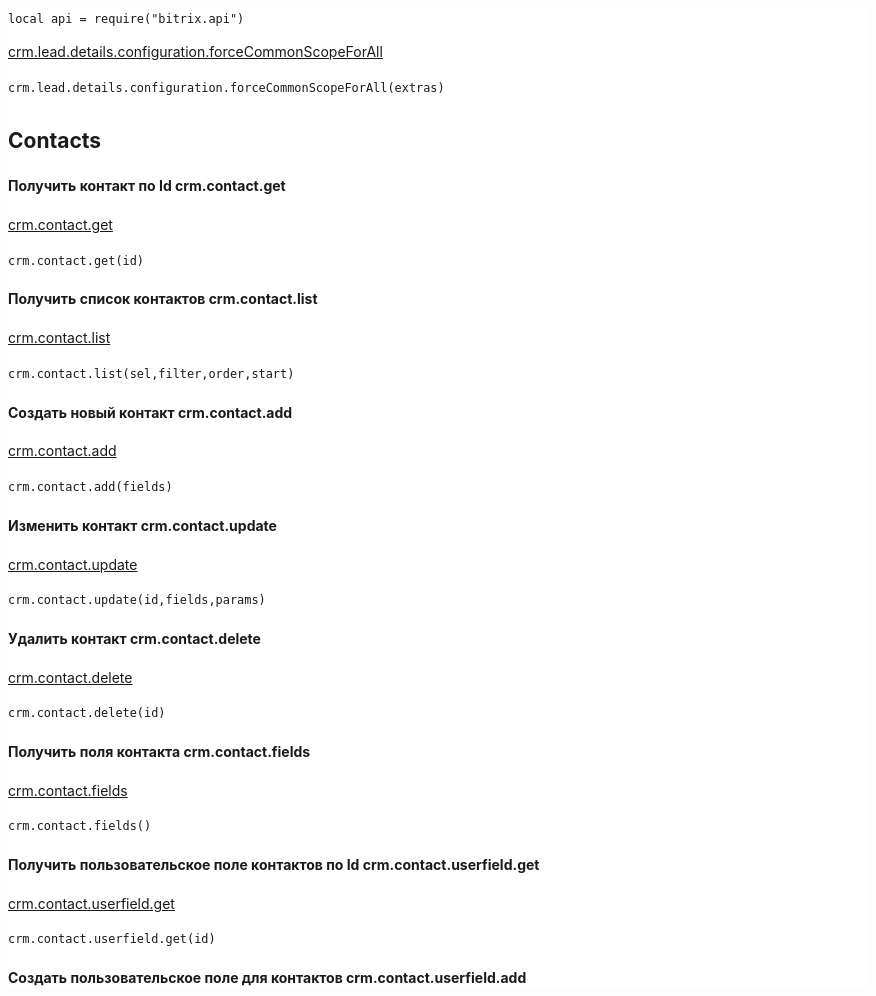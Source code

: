 ```local api = require("bitrix.api")```

[crm.lead.details.configuration.forceCommonScopeForAll](https://apidocs.bitrix24.ru/api-reference/crm/leads/custom-form/crm-lead-details-configuration-force-common-scope-for-all.html)

```crm.lead.details.configuration.forceCommonScopeForAll(extras)```

## Contacts


#### Получить контакт по Id crm.contact.get

[crm.contact.get](https://apidocs.bitrix24.ru/api-reference/crm/contacts/crm-contact-get.html)

```crm.contact.get(id)```


#### Получить список контактов crm.contact.list

[crm.contact.list](https://apidocs.bitrix24.ru/api-reference/crm/contacts/crm-contact-list.html)

```crm.contact.list(sel,filter,order,start)```


#### Создать новый контакт crm.contact.add

[crm.contact.add](https://apidocs.bitrix24.ru/api-reference/crm/contacts/crm-contact-add.html)

```crm.contact.add(fields)```


#### Изменить контакт crm.contact.update

[crm.contact.update](https://apidocs.bitrix24.ru/api-reference/crm/contacts/crm-contact-update.html)

```crm.contact.update(id,fields,params)```


#### Удалить контакт crm.contact.delete

[crm.contact.delete](https://apidocs.bitrix24.ru/api-reference/crm/contacts/crm-contact-delete.html)

```crm.contact.delete(id)```


#### Получить поля контакта crm.contact.fields

[crm.contact.fields](https://apidocs.bitrix24.ru/api-reference/crm/contacts/crm-contact-fields.html)

```crm.contact.fields()```


#### Получить пользовательское поле контактов по Id crm.contact.userfield.get

[crm.contact.userfield.get](https://apidocs.bitrix24.ru/api-reference/crm/contacts/userfield/crm-contact-userfield-get.html)

```crm.contact.userfield.get(id)```


#### Создать пользовательское поле для контактов crm.contact.userfield.add

```